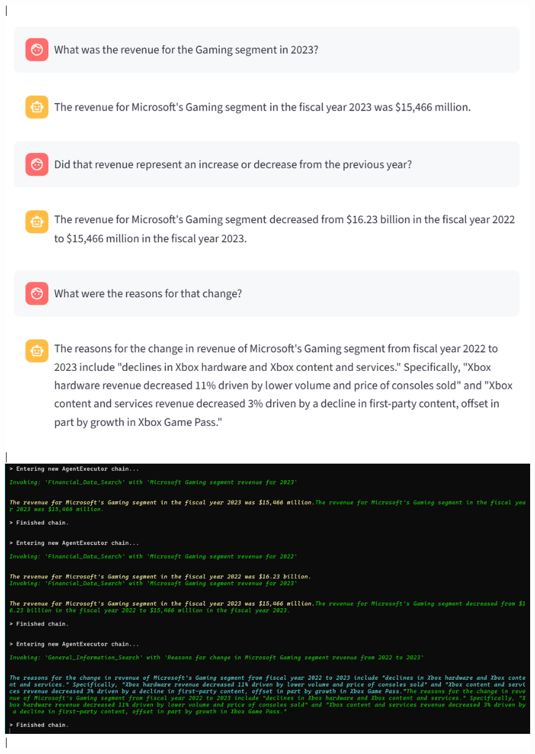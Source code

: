 | ![Follow-Up Question Example](assets/FF_Front.png) | ![Follow-Up Question Backend](assets/FF_Back.png) |
